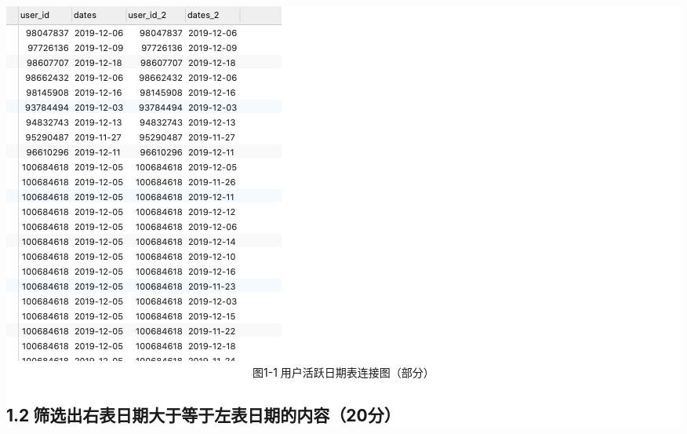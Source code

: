 <img src="https://github.com/EricPsy/LAGOU_Practice/blob/master/%E9%98%B6%E6%AE%B5%E4%BA%8C/%E6%A8%A1%E5%9D%97%E4%BA%8C/%E5%9B%BE%E7%89%87/1_1.png" alt="image-20200825200940622" style="zoom:50%;" />

<center>图1-1 用户活跃日期表连接图（部分）</center>

## 1.2 筛选出右表日期大于等于左表日期的内容（20分）
